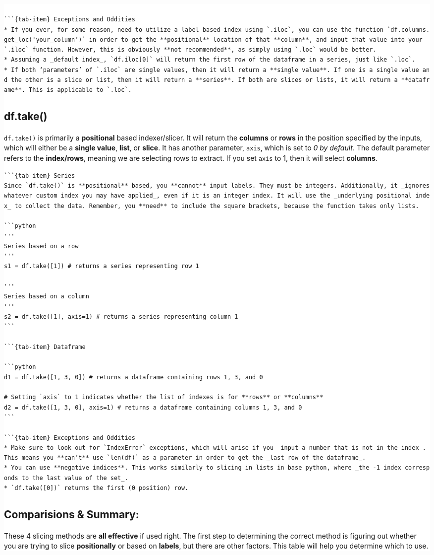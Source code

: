 ````{tab-set}

```{tab-item} Exceptions and Oddities
* If you ever, for some reason, need to utilize a label based index using `.iloc`, you can use the function `df.columns.get_loc('your_column’)` in order to get the **positional** location of that **column**, and input that value into your `.iloc` function. However, this is obviously **not recommended**, as simply using `.loc` would be better.
* Assuming a _default index_, `df.iloc[0]` will return the first row of the dataframe in a series, just like `.loc`.
* If both ‘parameters’ of `.iloc` are single values, then it will return a **single value**. If one is a single value and the other is a slice or list, then it will return a **series**. If both are slices or lists, it will return a **dataframe**. This is applicable to `.loc`.

````

## df.take()

`df.take()` is primarily a **positional** based indexer/slicer. It will return the **columns** or **rows** in the position specified by the inputs, which will either be a **single value**, **list**, or **slice**. It has another parameter, `axis`, which is set to _0 by default_. The default parameter refers to the **index/rows**, meaning we are selecting rows to extract. If you set `axis` to 1, then it will select **columns**.

````{tab-set}
```{tab-item} Series
Since `df.take()` is **positional** based, you **cannot** input labels. They must be integers. Additionally, it _ignores whatever custom index you may have applied_, even if it is an integer index. It will use the _underlying positional index_ to collect the data. Remember, you **need** to include the square brackets, because the function takes only lists.

```python
'''
Series based on a row
'''
s1 = df.take([1]) # returns a series representing row 1

'''
Series based on a column
'''
s2 = df.take([1], axis=1) # returns a series representing column 1
```

```{tab-item} Dataframe

```python
d1 = df.take([1, 3, 0]) # returns a dataframe containing rows 1, 3, and 0

# Setting `axis` to 1 indicates whether the list of indexes is for **rows** or **columns**
d2 = df.take([1, 3, 0], axis=1) # returns a dataframe containing columns 1, 3, and 0
```

```{tab-item} Exceptions and Oddities
* Make sure to look out for `IndexError` exceptions, which will arise if you _input a number that is not in the index_. This means you **can’t** use `len(df)` as a parameter in order to get the _last row of the dataframe_.
* You can use **negative indices**. This works similarly to slicing in lists in base python, where _the -1 index corresponds to the last value of the set_.
* `df.take([0])` returns the first (0 position) row.

````
## Comparisions & Summary:
These 4 slicing methods are **all effective** if used right. The first step to determining the correct method is figuring out whether you are trying to slice **positionally** or based on **labels**, but there are other factors. This table will help you determine which to use.
